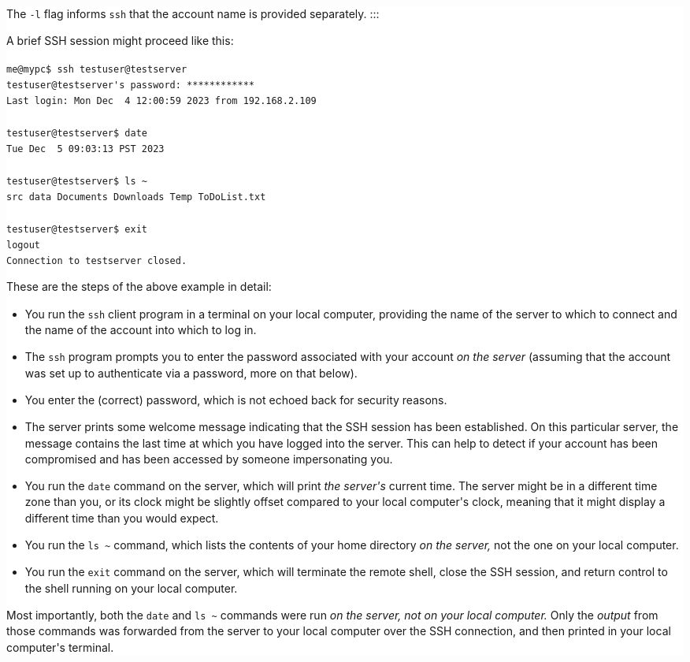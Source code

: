 The `-l` flag informs `ssh` that the account name is provided separately.
:::

A brief SSH session might proceed like this:

````
me@mypc$ ssh testuser@testserver
testuser@testserver's password: ************
Last login: Mon Dec  4 12:00:59 2023 from 192.168.2.109

testuser@testserver$ date
Tue Dec  5 09:03:13 PST 2023

testuser@testserver$ ls ~
src data Documents Downloads Temp ToDoList.txt

testuser@testserver$ exit
logout
Connection to testserver closed.
````

These are the steps of the above example in detail:

* You run the `ssh` client program in a terminal on your local computer,
  providing the name of the server to which to connect and the name of the
  account into which to log in.

* The `ssh` program prompts you to enter the password associated with your
  account *on the server* (assuming that the account was set up to authenticate
  via a password, more on that below).

* You enter the (correct) password, which is not echoed back for security
  reasons.

* The server prints some welcome message indicating that the SSH session has
  been established. On this particular server, the message contains the last
  time at which you have logged into the server. This can help to detect if your
  account has been compromised and has been accessed by someone impersonating
  you.

* You run the `date` command on the server, which will print *the server's*
  current time. The server might be in a different time zone than you, or its
  clock might be slightly offset compared to your local computer's clock,
  meaning  that it might display a different time than you would expect.

* You run the `ls ~` command, which lists the contents of your home directory
  *on the server,* not the one on your local computer.

* You run the `exit` command on the server, which will terminate the remote
  shell, close the SSH session, and return control to the shell running on your
  local computer.

Most importantly, both the `date` and `ls ~` commands were run *on the
server, not on your local computer.* Only the *output* from those
commands was forwarded from the server to your local computer over the SSH
connection, and then printed in your local computer's terminal.
